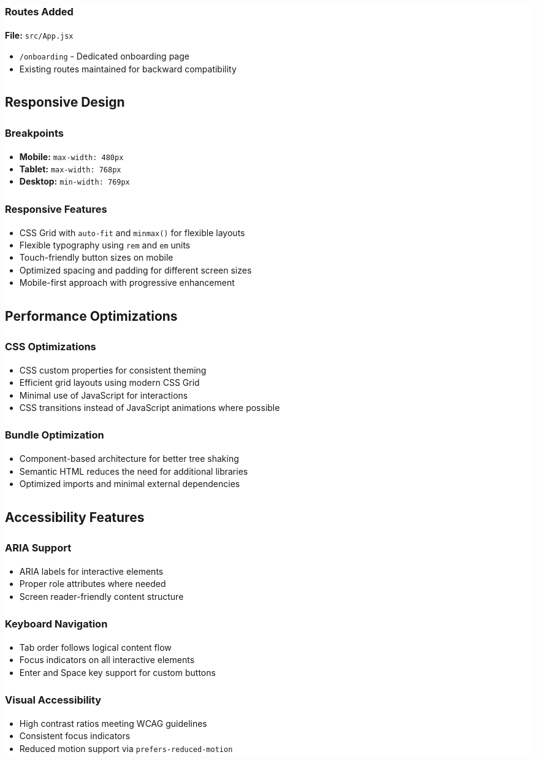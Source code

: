 ### Routes Added
**File:** `src/App.jsx`

- `/onboarding` - Dedicated onboarding page
- Existing routes maintained for backward compatibility

## Responsive Design

### Breakpoints
- **Mobile:** `max-width: 480px`
- **Tablet:** `max-width: 768px`
- **Desktop:** `min-width: 769px`

### Responsive Features
- CSS Grid with `auto-fit` and `minmax()` for flexible layouts
- Flexible typography using `rem` and `em` units
- Touch-friendly button sizes on mobile
- Optimized spacing and padding for different screen sizes
- Mobile-first approach with progressive enhancement

## Performance Optimizations

### CSS Optimizations
- CSS custom properties for consistent theming
- Efficient grid layouts using modern CSS Grid
- Minimal use of JavaScript for interactions
- CSS transitions instead of JavaScript animations where possible

### Bundle Optimization
- Component-based architecture for better tree shaking
- Semantic HTML reduces the need for additional libraries
- Optimized imports and minimal external dependencies

## Accessibility Features

### ARIA Support
- ARIA labels for interactive elements
- Proper role attributes where needed
- Screen reader-friendly content structure

### Keyboard Navigation
- Tab order follows logical content flow
- Focus indicators on all interactive elements
- Enter and Space key support for custom buttons

### Visual Accessibility
- High contrast ratios meeting WCAG guidelines
- Consistent focus indicators
- Reduced motion support via `prefers-reduced-motion`
